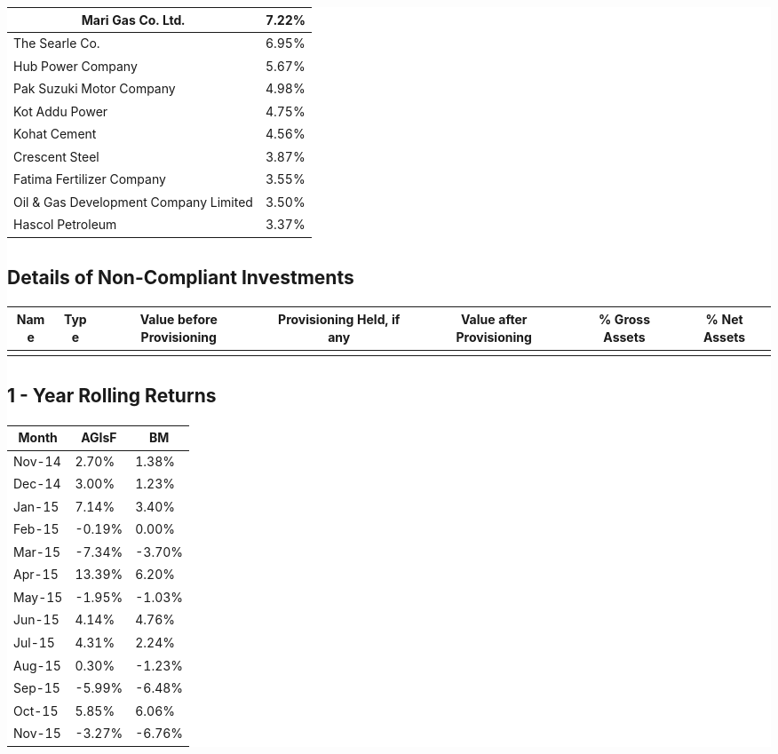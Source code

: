 | Mari Gas Co. Ltd.                     | 7.22% |
| ------------------------------------- | ----- |
| The Searle Co.                        | 6.95% |
| Hub Power Company                     | 5.67% |
| Pak Suzuki Motor Company              | 4.98% |
| Kot Addu Power                        | 4.75% |
| Kohat Cement                          | 4.56% |
| Crescent Steel                        | 3.87% |
| Fatima Fertilizer Company             | 3.55% |
| Oil & Gas Development Company Limited | 3.50% |
| Hascol Petroleum                      | 3.37% |

## Details of Non-Compliant Investments

| Name | Type | Value before Provisioning | Provisioning Held, if any | Value after Provisioning | % Gross Assets | % Net Assets |
| ---- | ---- | ------------------------- | ------------------------- | ------------------------ | -------------- | ------------ |
|      |      |                           |                           |                          |                |              |

## 1 - Year Rolling Returns

| Month  | AGIsF  | BM     |
| ------ | ------ | ------ |
| Nov-14 | 2.70%  | 1.38%  |
| Dec-14 | 3.00%  | 1.23%  |
| Jan-15 | 7.14%  | 3.40%  |
| Feb-15 | -0.19% | 0.00%  |
| Mar-15 | -7.34% | -3.70% |
| Apr-15 | 13.39% | 6.20%  |
| May-15 | -1.95% | -1.03% |
| Jun-15 | 4.14%  | 4.76%  |
| Jul-15 | 4.31%  | 2.24%  |
| Aug-15 | 0.30%  | -1.23% |
| Sep-15 | -5.99% | -6.48% |
| Oct-15 | 5.85%  | 6.06%  |
| Nov-15 | -3.27% | -6.76% |
